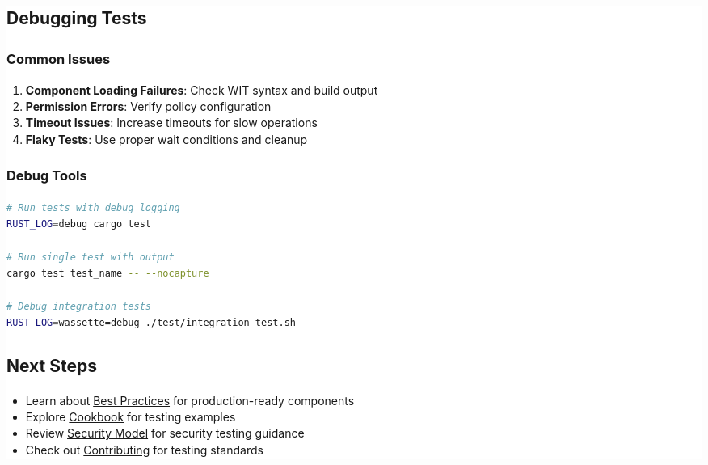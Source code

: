 ## Debugging Tests

### Common Issues

1. **Component Loading Failures**: Check WIT syntax and build output
2. **Permission Errors**: Verify policy configuration
3. **Timeout Issues**: Increase timeouts for slow operations
4. **Flaky Tests**: Use proper wait conditions and cleanup

### Debug Tools

```bash
# Run tests with debug logging
RUST_LOG=debug cargo test

# Run single test with output
cargo test test_name -- --nocapture

# Debug integration tests
RUST_LOG=wassette=debug ./test/integration_test.sh
```

## Next Steps

- Learn about [Best Practices](./best-practices.md) for production-ready components
- Explore [Cookbook](../cookbook/common-patterns.md) for testing examples
- Review [Security Model](../security/security-model.md) for security testing guidance
- Check out [Contributing](../contributing.md) for testing standards